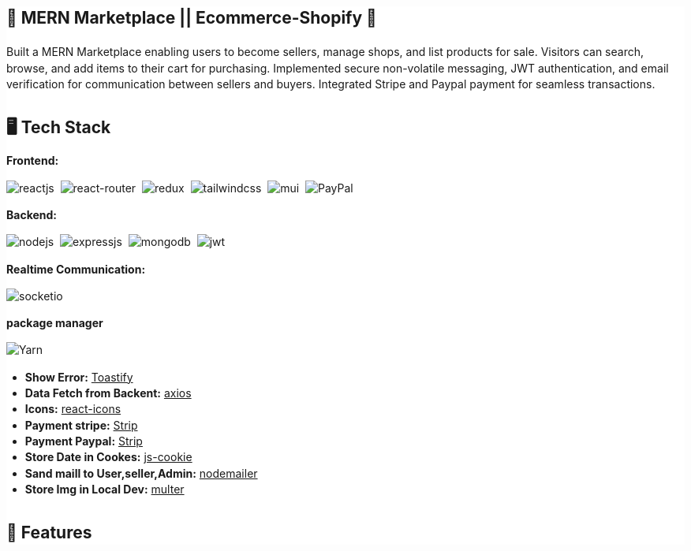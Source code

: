 
## 🌟 MERN Marketplace || Ecommerce-Shopify 🌟

Built a MERN Marketplace enabling users to become sellers, manage shops, and list products for sale. Visitors can search, browse, and add items to their cart for purchasing. Implemented secure non-volatile messaging, JWT authentication, and email verification for communication between sellers and buyers. Integrated Stripe and Paypal payment for seamless transactions.

</div>

## 🖥️ Tech Stack
**Frontend:**

![reactjs](https://img.shields.io/badge/React-20232A?style=for-the-badge&logo=react&logoColor=61DAFB)&nbsp;
![react-router](https://img.shields.io/badge/React_Router-CA4245?style=for-the-badge&logo=react-router&logoColor=white)&nbsp;
![redux](https://img.shields.io/badge/Redux-593D88?style=for-the-badge&logo=redux&logoColor=white)&nbsp;
![tailwindcss](https://img.shields.io/badge/Tailwind_CSS-38B2AC?style=for-the-badge&logo=tailwind-css&logoColor=white)&nbsp;
![mui](https://img.shields.io/badge/Material--UI-0081CB?style=for-the-badge&logo=material-ui&logoColor=white)&nbsp;
![PayPal](https://img.shields.io/badge/PayPal-00457C?style=for-the-badge&logo=paypal&logoColor=white)

**Backend:**

![nodejs](https://img.shields.io/badge/Node.js-43853D?style=for-the-badge&logo=node.js&logoColor=white)&nbsp;
![expressjs](https://img.shields.io/badge/Express.js-000000?style=for-the-badge&logo=express&logoColor=white)&nbsp;
![mongodb](https://img.shields.io/badge/MongoDB-4EA94B?style=for-the-badge&logo=mongodb&logoColor=white)&nbsp;
![jwt](	https://img.shields.io/badge/JWT-000000?style=for-the-badge&logo=JSON%20web%20tokens&logoColor=white)&nbsp;

**Realtime Communication:**

![socketio](https://img.shields.io/badge/Socket.io-010101?&style=for-the-badge&logo=Socket.io&logoColor=white)

**package manager**

![Yarn](https://img.shields.io/badge/Yarn-2C8EBB?style=for-the-badge&logo=yarn&logoColor=white)

- **Show Error:** [Toastify](https://www.npmjs.com/package/react-toastify)           <br/>
- **Data Fetch from Backent:** [axios](https://www.npmjs.com/package/axios)   <br/>
- **Icons:** [react-icons](https://react-icons.github.io/react-icons/)   <br/>
- **Payment stripe:** [Strip](https://dashboard.stripe.com/login?redirect=%2Ftest%2Fpayments)   <br/>
- **Payment Paypal:** [Strip](https://www.paypal.com/in/home)   <br/>
- **Store Date in Cookes:** [js-cookie](https://www.npmjs.com/package/js-cookie)   <br/>
- **Sand maill to User,seller,Admin:** [nodemailer](https://www.npmjs.com/package/nodemailer)   <br/>
- **Store Img in Local Dev:**  [multer](https://www.npmjs.com/package/multer)

## 🚀 Features
